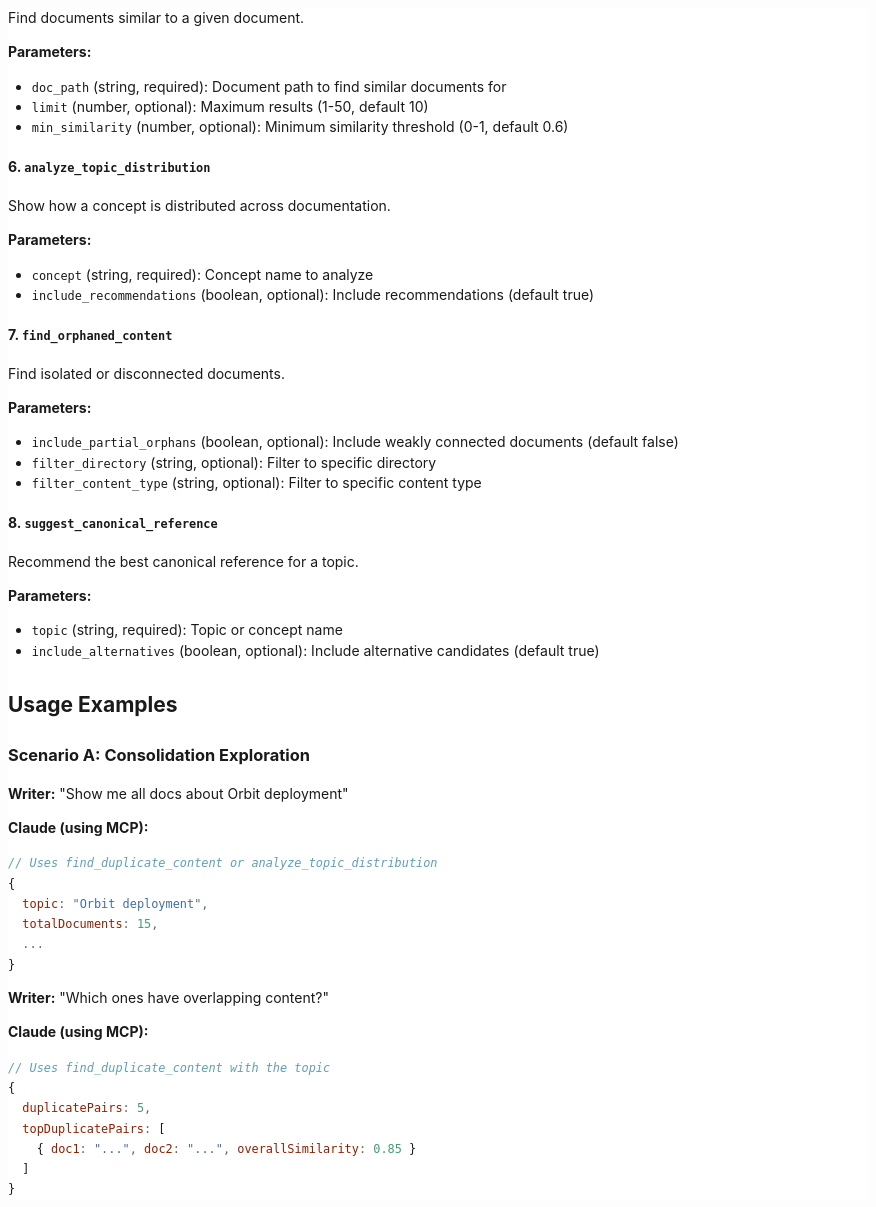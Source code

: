 Find documents similar to a given document.

**Parameters:**

- `doc_path` (string, required): Document path to find similar documents for
- `limit` (number, optional): Maximum results (1-50, default 10)
- `min_similarity` (number, optional): Minimum similarity threshold (0-1, default 0.6)

#### 6. `analyze_topic_distribution`

Show how a concept is distributed across documentation.

**Parameters:**

- `concept` (string, required): Concept name to analyze
- `include_recommendations` (boolean, optional): Include recommendations (default true)

#### 7. `find_orphaned_content`

Find isolated or disconnected documents.

**Parameters:**

- `include_partial_orphans` (boolean, optional): Include weakly connected documents (default false)
- `filter_directory` (string, optional): Filter to specific directory
- `filter_content_type` (string, optional): Filter to specific content type

#### 8. `suggest_canonical_reference`

Recommend the best canonical reference for a topic.

**Parameters:**

- `topic` (string, required): Topic or concept name
- `include_alternatives` (boolean, optional): Include alternative candidates (default true)

## Usage Examples

### Scenario A: Consolidation Exploration

**Writer:** "Show me all docs about Orbit deployment"

**Claude (using MCP):**

```javascript
// Uses find_duplicate_content or analyze_topic_distribution
{
  topic: "Orbit deployment",
  totalDocuments: 15,
  ...
}
```

**Writer:** "Which ones have overlapping content?"

**Claude (using MCP):**

```javascript
// Uses find_duplicate_content with the topic
{
  duplicatePairs: 5,
  topDuplicatePairs: [
    { doc1: "...", doc2: "...", overallSimilarity: 0.85 }
  ]
}
```
